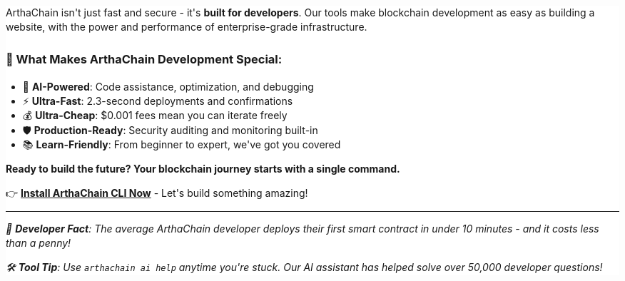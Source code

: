 ArthaChain isn't just fast and secure - it's **built for developers**. Our tools make blockchain development as easy as building a website, with the power and performance of enterprise-grade infrastructure.

### **🌟 What Makes ArthaChain Development Special:**
- 🧠 **AI-Powered**: Code assistance, optimization, and debugging
- ⚡ **Ultra-Fast**: 2.3-second deployments and confirmations
- 💰 **Ultra-Cheap**: $0.001 fees mean you can iterate freely
- 🛡️ **Production-Ready**: Security auditing and monitoring built-in
- 📚 **Learn-Friendly**: From beginner to expert, we've got you covered

**Ready to build the future? Your blockchain journey starts with a single command.**

👉 **[Install ArthaChain CLI Now](./getting-started.md)** - Let's build something amazing!

---

*🚀 **Developer Fact**: The average ArthaChain developer deploys their first smart contract in under 10 minutes - and it costs less than a penny!*

*🛠️ **Tool Tip**: Use `arthachain ai help` anytime you're stuck. Our AI assistant has helped solve over 50,000 developer questions!*
